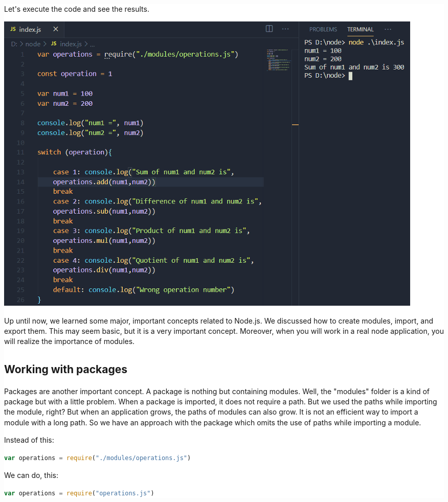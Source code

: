 Let's execute the code and see the results.

![Code modifications](images/nodedemo6.png)

Up until now, we learned some major, important concepts related to Node.js. We discussed how to create modules, import, and export them. This may seem basic, but it is a very important concept. Moreover, when you will work in a real node application, you will realize the importance of modules.

## Working with packages

Packages are another important concept. A package is nothing but containing modules. Well, the "modules" folder is a kind of package but with a little problem. When a package is imported, it does not require a path. But we used the paths while importing the module, right? But when an application grows, the paths of modules can also grow. It is not an efficient way to import a module with a long path. So we have an approach with the package which omits the use of paths while importing a module.

Instead of this:

```javascript
var operations = require("./modules/operations.js")
```

We can do, this:

```javascript
var operations = require("operations.js")
```
